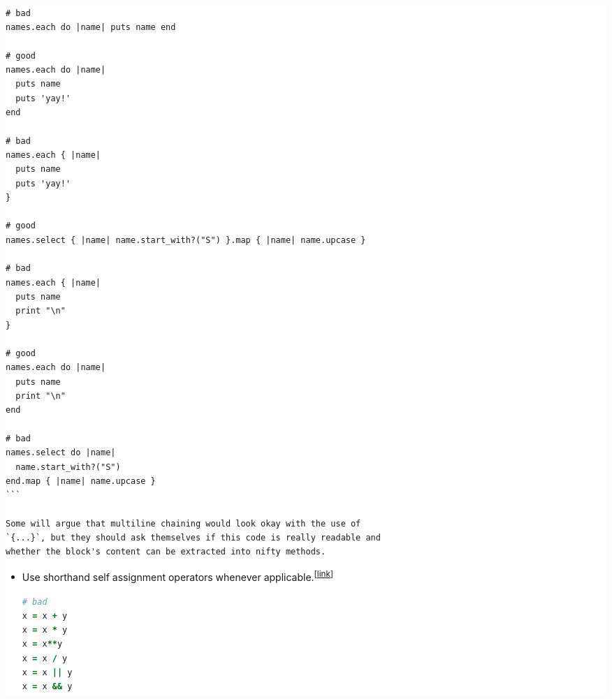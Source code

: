    # bad
    names.each do |name| puts name end

    # good
    names.each do |name|
      puts name
      puts 'yay!'
    end

    # bad
    names.each { |name|
      puts name
      puts 'yay!'
    }

    # good
    names.select { |name| name.start_with?("S") }.map { |name| name.upcase }
    
    # bad
    names.each { |name|
      puts name
      print "\n"
    }
    
    # good
    names.each do |name|
      puts name
      print "\n"
    end

    # bad
    names.select do |name|
      name.start_with?("S")
    end.map { |name| name.upcase }
    ```

    Some will argue that multiline chaining would look okay with the use of
    `{...}`, but they should ask themselves if this code is really readable and
    whether the block's content can be extracted into nifty methods.

* <a name="self-assignment"></a>Use shorthand self assignment operators
    whenever applicable.<sup>[[link](#self-assignment)]</sup>

    ```ruby
    # bad
    x = x + y
    x = x * y
    x = x**y
    x = x / y
    x = x || y
    x = x && y
